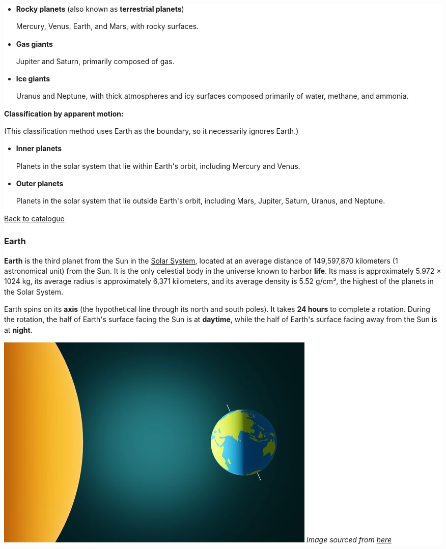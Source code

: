 - **Rocky planets** (also known as **terrestrial planets**)

    Mercury, Venus, Earth, and Mars, with rocky surfaces.

- **Gas giants**

    Jupiter and Saturn, primarily composed of gas.

- **Ice giants**

    Uranus and Neptune, with thick atmospheres and icy surfaces composed primarily of water, methane, and ammonia.

**Classification by apparent motion:**

(This classification method uses Earth as the boundary, so it necessarily ignores Earth.)

- **Inner planets**

    Planets in the solar system that lie within Earth's orbit, including Mercury and Venus.

- **Outer planets**

    Planets in the solar system that lie outside Earth's orbit, including Mars, Jupiter, Saturn, Uranus, and Neptune.

[Back to catalogue](#catalogue)

### Earth

**Earth** is the third planet from the Sun in the [Solar System](#solar-system), located at an average distance of 149,597,870 kilometers (1 astronomical unit) from the Sun. It is the only celestial body in the universe known to harbor **life**. Its mass is approximately 5.972 × 1024 kg, its average radius is approximately 6,371 kilometers, and its average density is 5.52 g/cm³, the highest of the planets in the Solar System. 

Earth spins on its **axis** (the hypothetical line through its north and south poles). It takes **24 hours** to complete a rotation. During the rotation, the half of Earth's surface facing the Sun is at **daytime**, while the half of Earth's surface facing away from the Sun is at **night**.

![Earth1](/images/Earth1.jpg)
*Image sourced from [here](https://www.the-express.com/news/science/176322/Astrophysicist-warns-Earth-s-rotation-is-accelerating-as-shortest-day-in-history-looms)*
